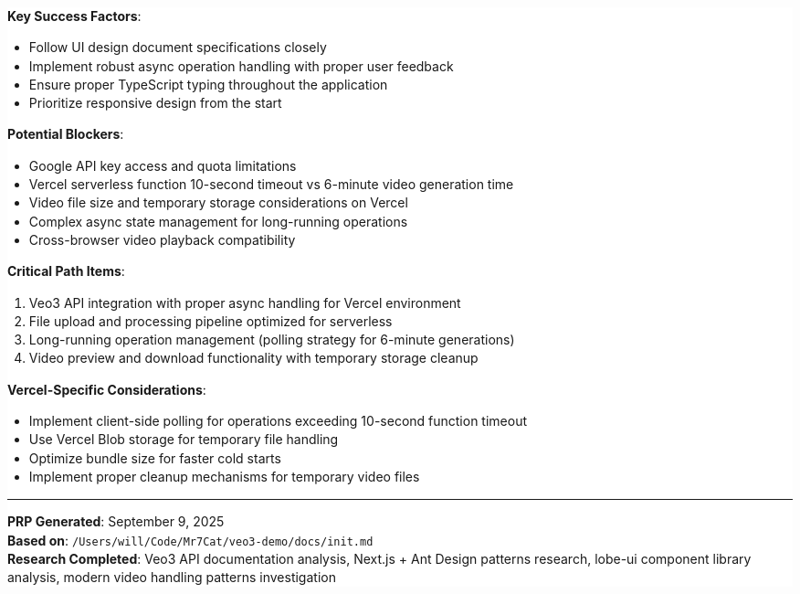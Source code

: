 **Key Success Factors**:
- Follow UI design document specifications closely
- Implement robust async operation handling with proper user feedback
- Ensure proper TypeScript typing throughout the application
- Prioritize responsive design from the start

**Potential Blockers**:
- Google API key access and quota limitations
- Vercel serverless function 10-second timeout vs 6-minute video generation time
- Video file size and temporary storage considerations on Vercel
- Complex async state management for long-running operations
- Cross-browser video playback compatibility

**Critical Path Items**:
1. Veo3 API integration with proper async handling for Vercel environment
2. File upload and processing pipeline optimized for serverless
3. Long-running operation management (polling strategy for 6-minute generations)
4. Video preview and download functionality with temporary storage cleanup

**Vercel-Specific Considerations**:
- Implement client-side polling for operations exceeding 10-second function timeout
- Use Vercel Blob storage for temporary file handling
- Optimize bundle size for faster cold starts
- Implement proper cleanup mechanisms for temporary video files

---

**PRP Generated**: September 9, 2025  
**Based on**: `/Users/will/Code/Mr7Cat/veo3-demo/docs/init.md`  
**Research Completed**: Veo3 API documentation analysis, Next.js + Ant Design patterns research, lobe-ui component library analysis, modern video handling patterns investigation